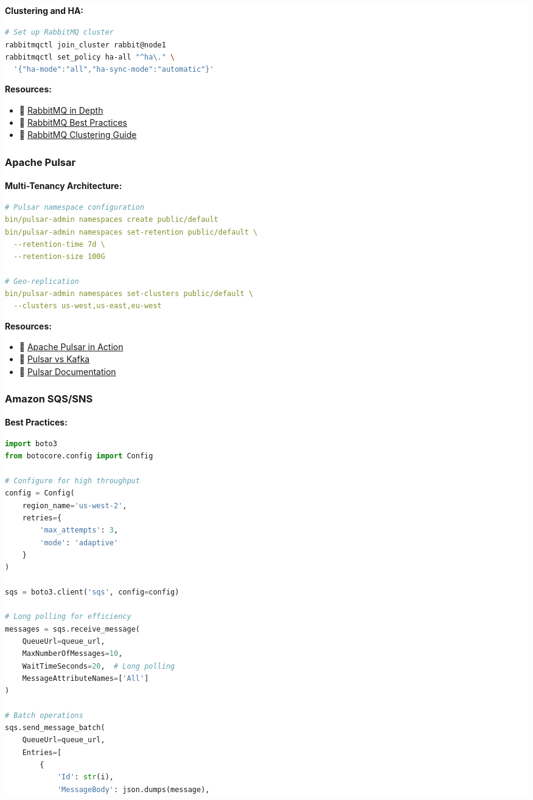 **Clustering and HA:**
```bash
# Set up RabbitMQ cluster
rabbitmqctl join_cluster rabbit@node1
rabbitmqctl set_policy ha-all "^ha\." \
  '{"ha-mode":"all","ha-sync-mode":"automatic"}'
```

**Resources:**
- 📖 [RabbitMQ in Depth](https://www.manning.com/books/rabbitmq-in-depth)
- 🎥 [RabbitMQ Best Practices](https://www.youtube.com/watch?v=mXN84Fh5TyY)
- 📖 [RabbitMQ Clustering Guide](https://www.rabbitmq.com/clustering.html)

### Apache Pulsar

**Multi-Tenancy Architecture:**
```yaml
# Pulsar namespace configuration
bin/pulsar-admin namespaces create public/default
bin/pulsar-admin namespaces set-retention public/default \
  --retention-time 7d \
  --retention-size 100G

# Geo-replication
bin/pulsar-admin namespaces set-clusters public/default \
  --clusters us-west,us-east,eu-west
```

**Resources:**
- 📖 [Apache Pulsar in Action](https://www.manning.com/books/apache-pulsar-in-action)
- 🎥 [Pulsar vs Kafka](https://www.youtube.com/watch?v=ynRl4gNqzlQ)
- 📖 [Pulsar Documentation](https://pulsar.apache.org/docs/)

### Amazon SQS/SNS

**Best Practices:**
```python
import boto3
from botocore.config import Config

# Configure for high throughput
config = Config(
    region_name='us-west-2',
    retries={
        'max_attempts': 3,
        'mode': 'adaptive'
    }
)

sqs = boto3.client('sqs', config=config)

# Long polling for efficiency
messages = sqs.receive_message(
    QueueUrl=queue_url,
    MaxNumberOfMessages=10,
    WaitTimeSeconds=20,  # Long polling
    MessageAttributeNames=['All']
)

# Batch operations
sqs.send_message_batch(
    QueueUrl=queue_url,
    Entries=[
        {
            'Id': str(i),
            'MessageBody': json.dumps(message),
```